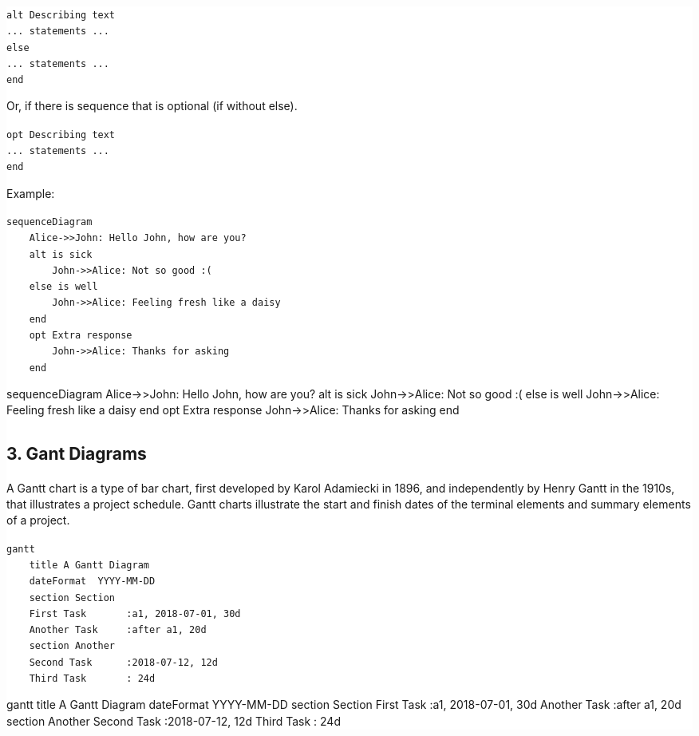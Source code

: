 ~~~markdown
alt Describing text
... statements ...
else
... statements ...
end
~~~
Or, if there is sequence that is optional (if without else).
~~~markdown
opt Describing text
... statements ...
end
~~~
Example:
~~~markdown
sequenceDiagram
    Alice->>John: Hello John, how are you?
    alt is sick
        John->>Alice: Not so good :(
    else is well
        John->>Alice: Feeling fresh like a daisy
    end
    opt Extra response
        John->>Alice: Thanks for asking
    end
~~~
<div class="mermaid">
sequenceDiagram
    Alice->>John: Hello John, how are you?
    alt is sick
        John->>Alice: Not so good :(
    else is well
        John->>Alice: Feeling fresh like a daisy
    end
    opt Extra response
        John->>Alice: Thanks for asking
    end
</div>

## 3. Gant Diagrams
A Gantt chart is a type of bar chart, first developed by Karol Adamiecki in 1896, and independently by Henry Gantt in the 1910s, that illustrates a project schedule. Gantt charts illustrate the start and finish dates of the terminal elements and summary elements of a project.
~~~markdown
gantt
    title A Gantt Diagram
    dateFormat  YYYY-MM-DD
    section Section
    First Task       :a1, 2018-07-01, 30d
    Another Task     :after a1, 20d
    section Another
    Second Task      :2018-07-12, 12d
    Third Task       : 24d
~~~
<div class="mermaid">
gantt
    title A Gantt Diagram
    dateFormat  YYYY-MM-DD
    section Section
    First Task       :a1, 2018-07-01, 30d
    Another Task     :after a1, 20d
    section Another
    Second Task      :2018-07-12, 12d
    Third Task       : 24d